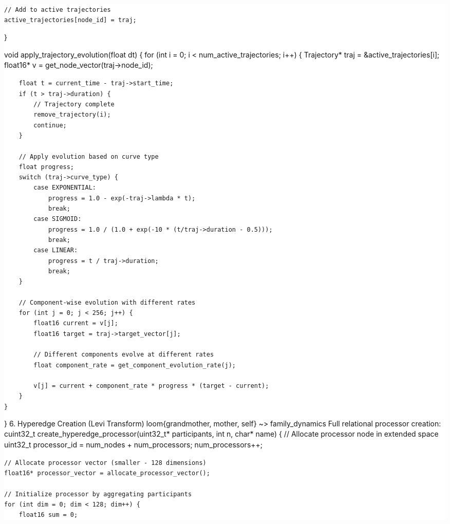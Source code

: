     // Add to active trajectories
    active_trajectories[node_id] = traj;
}

void apply_trajectory_evolution(float dt) {
    for (int i = 0; i < num_active_trajectories; i++) {
        Trajectory* traj = &active_trajectories[i];
        float16* v = get_node_vector(traj->node_id);
        
        float t = current_time - traj->start_time;
        if (t > traj->duration) {
            // Trajectory complete
            remove_trajectory(i);
            continue;
        }
        
        // Apply evolution based on curve type
        float progress;
        switch (traj->curve_type) {
            case EXPONENTIAL:
                progress = 1.0 - exp(-traj->lambda * t);
                break;
            case SIGMOID:
                progress = 1.0 / (1.0 + exp(-10 * (t/traj->duration - 0.5)));
                break;
            case LINEAR:
                progress = t / traj->duration;
                break;
        }
        
        // Component-wise evolution with different rates
        for (int j = 0; j < 256; j++) {
            float16 current = v[j];
            float16 target = traj->target_vector[j];
            
            // Different components evolve at different rates
            float component_rate = get_component_evolution_rate(j);
            
            v[j] = current + component_rate * progress * (target - current);
        }
    }
}
6. Hyperedge Creation (Levi Transform)
loom{grandmother, mother, self} ~> family_dynamics
Full relational processor creation:
cuint32_t create_hyperedge_processor(uint32_t* participants, int n, char* name) {
    // Allocate processor node in extended space
    uint32_t processor_id = num_nodes + num_processors;
    num_processors++;
    
    // Allocate processor vector (smaller - 128 dimensions)
    float16* processor_vector = allocate_processor_vector();
    
    // Initialize processor by aggregating participants
    for (int dim = 0; dim < 128; dim++) {
        float16 sum = 0;
        